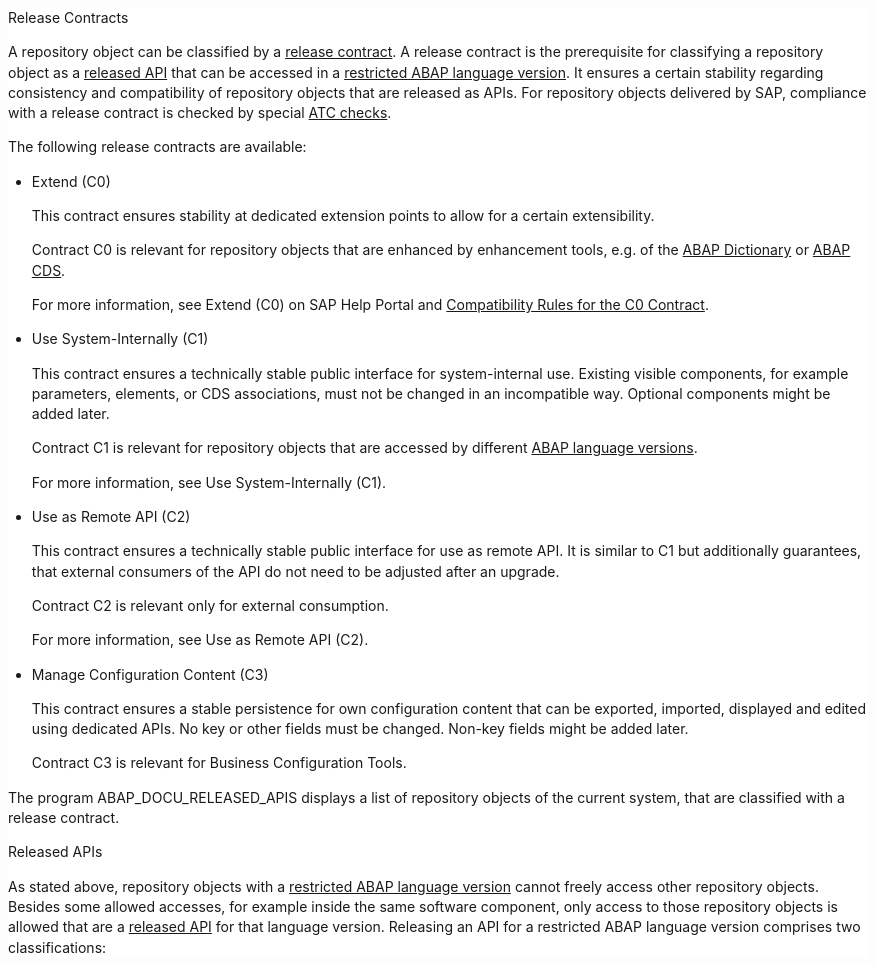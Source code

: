 Release Contracts   

A repository object can be classified by a [release contract](javascript:call_link\('abenrelease_contract_glosry.htm'\) "Glossary Entry"). A release contract is the prerequisite for classifying a repository object as a [released API](javascript:call_link\('abenreleased_api_glosry.htm'\) "Glossary Entry") that can be accessed in a [restricted ABAP language version](javascript:call_link\('abenrestricted_version_glosry.htm'\) "Glossary Entry"). It ensures a certain stability regarding consistency and compatibility of repository objects that are released as APIs. For repository objects delivered by SAP, compliance with a release contract is checked by special [ATC checks](javascript:call_link\('abenatc_glosry.htm'\) "Glossary Entry").

The following release contracts are available:

-   Extend (C0)
    
    This contract ensures stability at dedicated extension points to allow for a certain extensibility.
    
    Contract C0 is relevant for repository objects that are enhanced by enhancement tools, e.g. of the [ABAP Dictionary](javascript:call_link\('abenabap_dictionary_glosry.htm'\) "Glossary Entry") or [ABAP CDS](javascript:call_link\('abenabap_cds_glosry.htm'\) "Glossary Entry").
    
    For more information, see Extend (C0) on SAP Help Portal and [Compatibility Rules for the C0 Contract](javascript:call_link\('abenc0_contract_rules.htm'\)).
    
-   Use System-Internally (C1)
    
    This contract ensures a technically stable public interface for system-internal use. Existing visible components, for example parameters, elements, or CDS associations, must not be changed in an incompatible way. Optional components might be added later.
    
    Contract C1 is relevant for repository objects that are accessed by different [ABAP language versions](javascript:call_link\('abenabap_version_glosry.htm'\) "Glossary Entry").
    
    For more information, see Use System-Internally (C1).
    
-   Use as Remote API (C2)
    
    This contract ensures a technically stable public interface for use as remote API. It is similar to C1 but additionally guarantees, that external consumers of the API do not need to be adjusted after an upgrade.
    
    Contract C2 is relevant only for external consumption.
    
    For more information, see Use as Remote API (C2).
    
-   Manage Configuration Content (C3)
    
    This contract ensures a stable persistence for own configuration content that can be exported, imported, displayed and edited using dedicated APIs. No key or other fields must be changed. Non-key fields might be added later.
    
    Contract C3 is relevant for Business Configuration Tools.
    

The program ABAP\_DOCU\_RELEASED\_APIS displays a list of repository objects of the current system, that are classified with a release contract.

Released APIs   

As stated above, repository objects with a [restricted ABAP language version](javascript:call_link\('abenrestricted_version_glosry.htm'\) "Glossary Entry") cannot freely access other repository objects. Besides some allowed accesses, for example inside the same software component, only access to those repository objects is allowed that are a [released API](javascript:call_link\('abenreleased_api_glosry.htm'\) "Glossary Entry") for that language version. Releasing an API for a restricted ABAP language version comprises two classifications:
